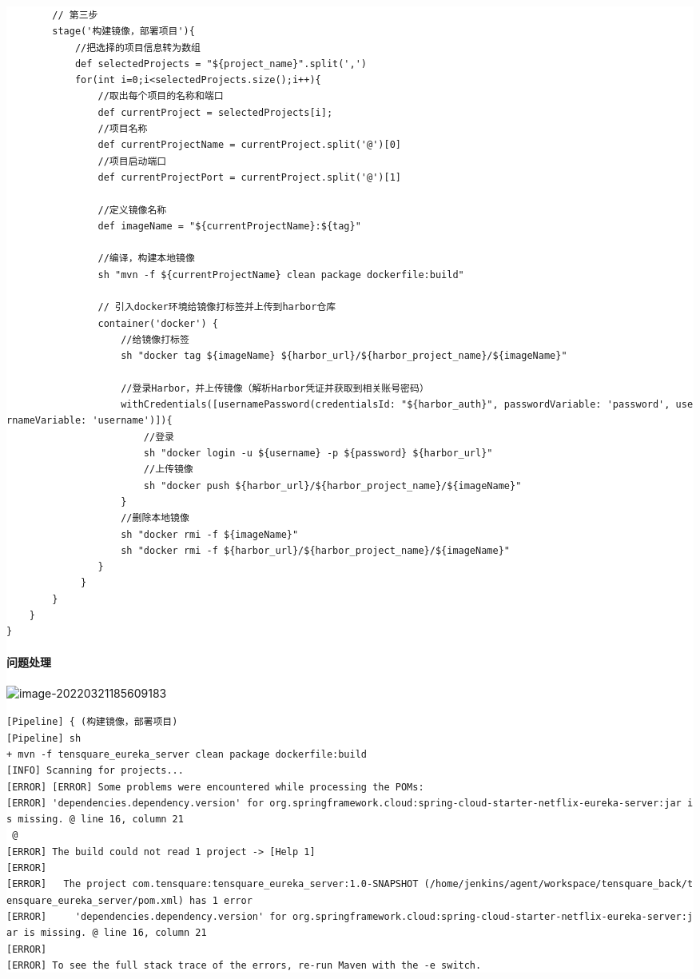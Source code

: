 ```
        // 第三步
        stage('构建镜像，部署项目'){
       		//把选择的项目信息转为数组
        	def selectedProjects = "${project_name}".split(',')
       		for(int i=0;i<selectedProjects.size();i++){
        		//取出每个项目的名称和端口
        		def currentProject = selectedProjects[i];
                //项目名称
                def currentProjectName = currentProject.split('@')[0]
                //项目启动端口
                def currentProjectPort = currentProject.split('@')[1]
                
                //定义镜像名称
                def imageName = "${currentProjectName}:${tag}"
                
                //编译，构建本地镜像
                sh "mvn -f ${currentProjectName} clean package dockerfile:build"
                
                // 引入docker环境给镜像打标签并上传到harbor仓库
                container('docker') {
                    //给镜像打标签
                    sh "docker tag ${imageName} ${harbor_url}/${harbor_project_name}/${imageName}"
                    
                	//登录Harbor，并上传镜像（解析Harbor凭证并获取到相关账号密码）
                	withCredentials([usernamePassword(credentialsId: "${harbor_auth}", passwordVariable: 'password', usernameVariable: 'username')]){
                        //登录
                        sh "docker login -u ${username} -p ${password} ${harbor_url}"
                        //上传镜像
                        sh "docker push ${harbor_url}/${harbor_project_name}/${imageName}"
                	}
                    //删除本地镜像
                    sh "docker rmi -f ${imageName}"
                    sh "docker rmi -f ${harbor_url}/${harbor_project_name}/${imageName}"
                }
             }
        }
    }
}
```

#### 问题处理

![image-20220321185609183](/images/posts/2022-3-9-Jenkins和k8s/image-20220321185609183.png)

```
[Pipeline] { (构建镜像，部署项目)
[Pipeline] sh
+ mvn -f tensquare_eureka_server clean package dockerfile:build
[INFO] Scanning for projects...
[ERROR] [ERROR] Some problems were encountered while processing the POMs:
[ERROR] 'dependencies.dependency.version' for org.springframework.cloud:spring-cloud-starter-netflix-eureka-server:jar is missing. @ line 16, column 21
 @ 
[ERROR] The build could not read 1 project -> [Help 1]
[ERROR]   
[ERROR]   The project com.tensquare:tensquare_eureka_server:1.0-SNAPSHOT (/home/jenkins/agent/workspace/tensquare_back/tensquare_eureka_server/pom.xml) has 1 error
[ERROR]     'dependencies.dependency.version' for org.springframework.cloud:spring-cloud-starter-netflix-eureka-server:jar is missing. @ line 16, column 21
[ERROR] 
[ERROR] To see the full stack trace of the errors, re-run Maven with the -e switch.
```
